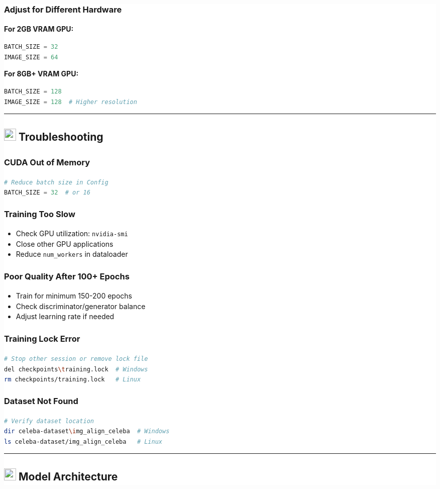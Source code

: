 ### Adjust for Different Hardware

**For 2GB VRAM GPU:**
```python
BATCH_SIZE = 32
IMAGE_SIZE = 64
```

**For 8GB+ VRAM GPU:**
```python
BATCH_SIZE = 128
IMAGE_SIZE = 128  # Higher resolution
```

---

## <img src="https://img.icons8.com/color/48/000000/bug.png" width="24" height="24"> Troubleshooting

### CUDA Out of Memory
```python
# Reduce batch size in Config
BATCH_SIZE = 32  # or 16
```

### Training Too Slow
- Check GPU utilization: `nvidia-smi`
- Close other GPU applications
- Reduce `num_workers` in dataloader

### Poor Quality After 100+ Epochs
- Train for minimum 150-200 epochs
- Check discriminator/generator balance
- Adjust learning rate if needed

### Training Lock Error
```bash
# Stop other session or remove lock file
del checkpoints\training.lock  # Windows
rm checkpoints/training.lock   # Linux
```

### Dataset Not Found
```bash
# Verify dataset location
dir celeba-dataset\img_align_celeba  # Windows
ls celeba-dataset/img_align_celeba   # Linux
```

---

## <img src="https://img.icons8.com/color/48/000000/network.png" width="24" height="24"> Model Architecture
